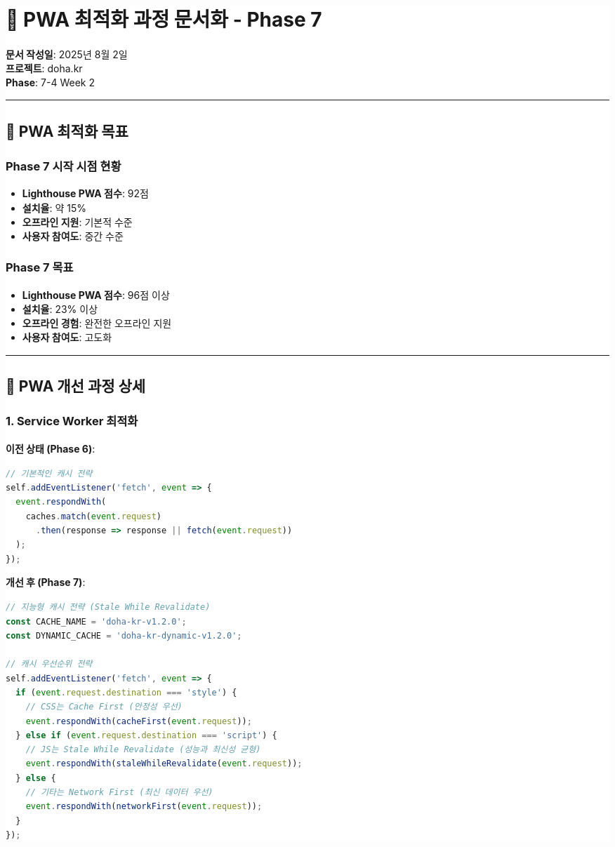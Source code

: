 # 📱 PWA 최적화 과정 문서화 - Phase 7

**문서 작성일**: 2025년 8월 2일  
**프로젝트**: doha.kr  
**Phase**: 7-4 Week 2  

---

## 🎯 PWA 최적화 목표

### Phase 7 시작 시점 현황
- **Lighthouse PWA 점수**: 92점
- **설치율**: 약 15%
- **오프라인 지원**: 기본적 수준
- **사용자 참여도**: 중간 수준

### Phase 7 목표
- **Lighthouse PWA 점수**: 96점 이상
- **설치율**: 23% 이상
- **오프라인 경험**: 완전한 오프라인 지원
- **사용자 참여도**: 고도화

---

## 🔄 PWA 개선 과정 상세

### 1. Service Worker 최적화

**이전 상태 (Phase 6)**:
```javascript
// 기본적인 캐시 전략
self.addEventListener('fetch', event => {
  event.respondWith(
    caches.match(event.request)
      .then(response => response || fetch(event.request))
  );
});
```

**개선 후 (Phase 7)**:
```javascript
// 지능형 캐시 전략 (Stale While Revalidate)
const CACHE_NAME = 'doha-kr-v1.2.0';
const DYNAMIC_CACHE = 'doha-kr-dynamic-v1.2.0';

// 캐시 우선순위 전략
self.addEventListener('fetch', event => {
  if (event.request.destination === 'style') {
    // CSS는 Cache First (안정성 우선)
    event.respondWith(cacheFirst(event.request));
  } else if (event.request.destination === 'script') {
    // JS는 Stale While Revalidate (성능과 최신성 균형)
    event.respondWith(staleWhileRevalidate(event.request));
  } else {
    // 기타는 Network First (최신 데이터 우선)
    event.respondWith(networkFirst(event.request));
  }
});
```
